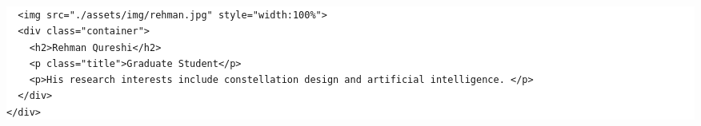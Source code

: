       <img src="./assets/img/rehman.jpg" style="width:100%">
      <div class="container">
        <h2>Rehman Qureshi</h2>
        <p class="title">Graduate Student</p>
        <p>His research interests include constellation design and artificial intelligence. </p>
      </div>
    </div>
  </div>
